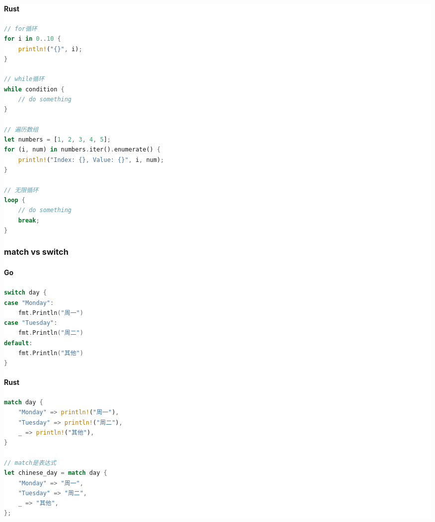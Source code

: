 #### Rust
```rust
// for循环
for i in 0..10 {
    println!("{}", i);
}

// while循环
while condition {
    // do something
}

// 遍历数组
let numbers = [1, 2, 3, 4, 5];
for (i, num) in numbers.iter().enumerate() {
    println!("Index: {}, Value: {}", i, num);
}

// 无限循环
loop {
    // do something
    break;
}
```

### match vs switch

#### Go
```go
switch day {
case "Monday":
    fmt.Println("周一")
case "Tuesday":
    fmt.Println("周二")
default:
    fmt.Println("其他")
}
```

#### Rust
```rust
match day {
    "Monday" => println!("周一"),
    "Tuesday" => println!("周二"),
    _ => println!("其他"),
}

// match是表达式
let chinese_day = match day {
    "Monday" => "周一",
    "Tuesday" => "周二",
    _ => "其他",
};
```
